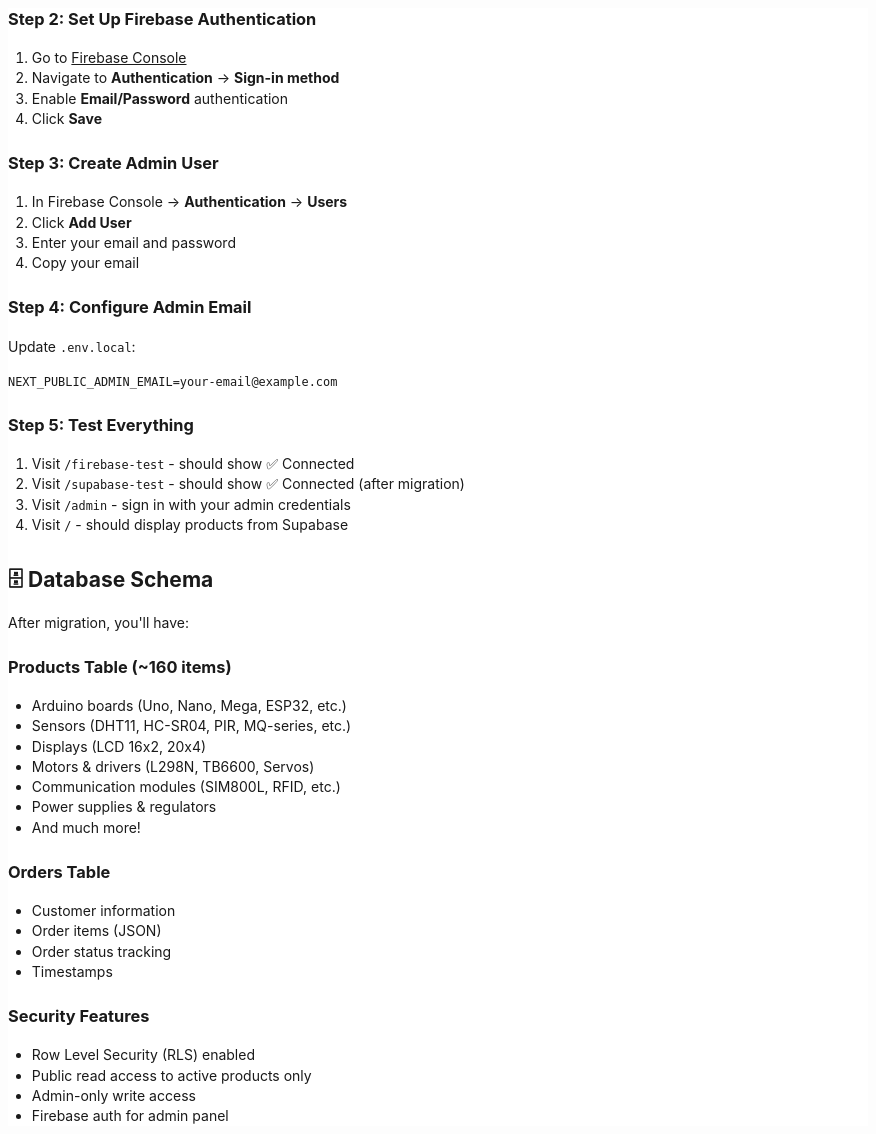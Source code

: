 ### Step 2: Set Up Firebase Authentication
1. Go to [Firebase Console](https://console.firebase.google.com/project/giftedsolutions-53124)
2. Navigate to **Authentication** → **Sign-in method**
3. Enable **Email/Password** authentication
4. Click **Save**

### Step 3: Create Admin User
1. In Firebase Console → **Authentication** → **Users**
2. Click **Add User**
3. Enter your email and password
4. Copy your email

### Step 4: Configure Admin Email
Update `.env.local`:
```env
NEXT_PUBLIC_ADMIN_EMAIL=your-email@example.com
```

### Step 5: Test Everything
1. Visit `/firebase-test` - should show ✅ Connected
2. Visit `/supabase-test` - should show ✅ Connected (after migration)
3. Visit `/admin` - sign in with your admin credentials
4. Visit `/` - should display products from Supabase

## 🗄️ Database Schema

After migration, you'll have:

### Products Table (~160 items)
- Arduino boards (Uno, Nano, Mega, ESP32, etc.)
- Sensors (DHT11, HC-SR04, PIR, MQ-series, etc.)
- Displays (LCD 16x2, 20x4)
- Motors & drivers (L298N, TB6600, Servos)
- Communication modules (SIM800L, RFID, etc.)
- Power supplies & regulators
- And much more!

### Orders Table
- Customer information
- Order items (JSON)
- Order status tracking
- Timestamps

### Security Features
- Row Level Security (RLS) enabled
- Public read access to active products only
- Admin-only write access
- Firebase auth for admin panel
